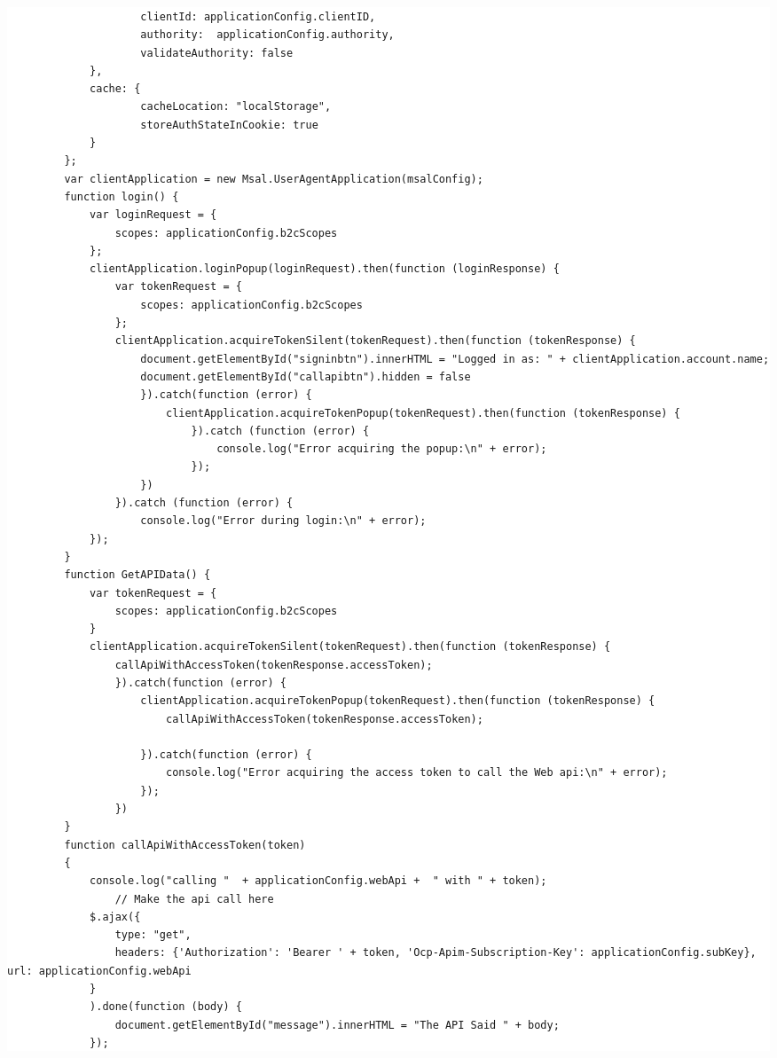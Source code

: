    ```html
                        clientId: applicationConfig.clientID, 
                        authority:  applicationConfig.authority,
                        validateAuthority: false
                },
                cache: {
                        cacheLocation: "localStorage",
                        storeAuthStateInCookie: true
                }
            };
            var clientApplication = new Msal.UserAgentApplication(msalConfig);
            function login() {
                var loginRequest = {
                    scopes: applicationConfig.b2cScopes
                };
                clientApplication.loginPopup(loginRequest).then(function (loginResponse) {
                    var tokenRequest = {
                        scopes: applicationConfig.b2cScopes
                    };
                    clientApplication.acquireTokenSilent(tokenRequest).then(function (tokenResponse) {
                        document.getElementById("signinbtn").innerHTML = "Logged in as: " + clientApplication.account.name;
                        document.getElementById("callapibtn").hidden = false
                        }).catch(function (error) {
                            clientApplication.acquireTokenPopup(tokenRequest).then(function (tokenResponse) {
                                }).catch (function (error) {
                                    console.log("Error acquiring the popup:\n" + error);
                                });
                        })
                    }).catch (function (error) {
                        console.log("Error during login:\n" + error);
                });
            }
            function GetAPIData() {
                var tokenRequest = {
                    scopes: applicationConfig.b2cScopes
                }
                clientApplication.acquireTokenSilent(tokenRequest).then(function (tokenResponse) {
                    callApiWithAccessToken(tokenResponse.accessToken);
                    }).catch(function (error) {
                        clientApplication.acquireTokenPopup(tokenRequest).then(function (tokenResponse) {
                            callApiWithAccessToken(tokenResponse.accessToken);
                            
                        }).catch(function (error) {
                            console.log("Error acquiring the access token to call the Web api:\n" + error);
                        });
                    })
            }
            function callApiWithAccessToken(token)
            {
                console.log("calling "  + applicationConfig.webApi +  " with " + token);
                    // Make the api call here
                $.ajax({
                    type: "get",
                    headers: {'Authorization': 'Bearer ' + token, 'Ocp-Apim-Subscription-Key': applicationConfig.subKey},                   url: applicationConfig.webApi
                }
                ).done(function (body) {
                    document.getElementById("message").innerHTML = "The API Said " + body;
                });
   ```